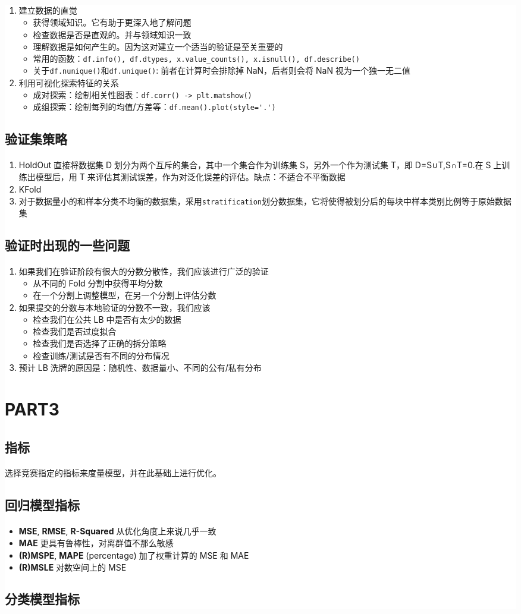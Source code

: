 1. 建立数据的直觉
   - 获得领域知识。它有助于更深入地了解问题
   - 检查数据是否是直观的。并与领域知识一致
   - 理解数据是如何产生的。因为这对建立一个适当的验证是至关重要的
   - 常用的函数：`df.info(), df.dtypes, x.value_counts(), x.isnull(), df.describe()`
   - 关于`df.nunique()`和`df.unique()`: 前者在计算时会排除掉 NaN，后者则会将 NaN 视为一个独一无二值
2. 利用可视化探索特征的关系
   - 成对探索：绘制相关性图表：`df.corr() -> plt.matshow()`
   - 成组探索：绘制每列的均值/方差等：`df.mean().plot(style='.')`

## 验证集策略

1. HoldOut
   直接将数据集 D 划分为两个互斥的集合，其中一个集合作为训练集 S，另外一个作为测试集 T，即 D=S∪T,S∩T=0.在 S 上训练出模型后，用 T 来评估其测试误差，作为对泛化误差的评估。缺点：不适合不平衡数据
2. KFold
3. 对于数据量小的和样本分类不均衡的数据集，采用`stratification`划分数据集，它将使得被划分后的每块中样本类别比例等于原始数据集

## 验证时出现的一些问题

1. 如果我们在验证阶段有很大的分数分散性，我们应该进行广泛的验证
   - 从不同的 Fold 分割中获得平均分数
   - 在一个分割上调整模型，在另一个分割上评估分数
2. 如果提交的分数与本地验证的分数不一致，我们应该
   - 检查我们在公共 LB 中是否有太少的数据
   - 检查我们是否过度拟合
   - 检查我们是否选择了正确的拆分策略
   - 检查训练/测试是否有不同的分布情况
3. 预计 LB 洗牌的原因是：随机性、数据量小、不同的公有/私有分布

# PART3

## 指标

选择竞赛指定的指标来度量模型，并在此基础上进行优化。

## 回归模型指标

- **MSE**, **RMSE**, **R-Squared**
  从优化角度上来说几乎一致
- **MAE**
  更具有鲁棒性，对离群值不那么敏感
- **(R)MSPE**, **MAPE** (percentage)
  加了权重计算的 MSE 和 MAE
- **(R)MSLE**
  对数空间上的 MSE

## 分类模型指标

